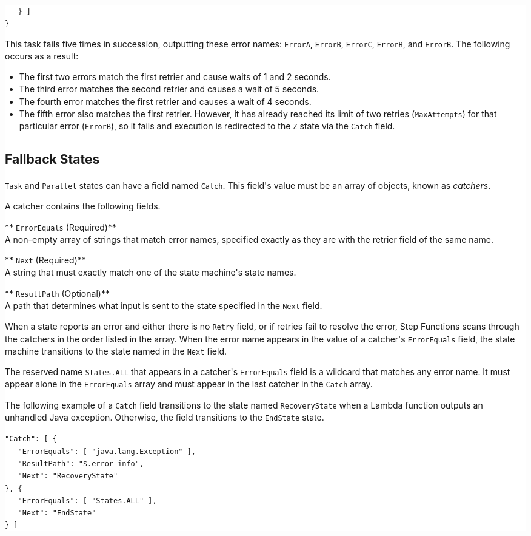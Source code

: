 ```
   } ]
}
```

This task fails five times in succession, outputting these error names: `ErrorA`, `ErrorB`, `ErrorC`, `ErrorB`, and `ErrorB`\. The following occurs as a result:
+ The first two errors match the first retrier and cause waits of 1 and 2 seconds\.
+ The third error matches the second retrier and causes a wait of 5 seconds\.
+ The fourth error matches the first retrier and causes a wait of 4 seconds\.
+ The fifth error also matches the first retrier\. However, it has already reached its limit of two retries \(`MaxAttempts`\) for that particular error \(`ErrorB`\), so it fails and execution is redirected to the `Z` state via the `Catch` field\.

## Fallback States<a name="error-handling-fallback-states"></a>

 `Task` and `Parallel` states can have a field named `Catch`\. This field's value must be an array of objects, known as *catchers*\.

A catcher contains the following fields\.

** `ErrorEquals` \(Required\)**  
A non\-empty array of strings that match error names, specified exactly as they are with the retrier field of the same name\.

** `Next` \(Required\)**  
A string that must exactly match one of the state machine's state names\.

** `ResultPath` \(Optional\)**  
A [path](concepts-input-output-filtering.md) that determines what input is sent to the state specified in the `Next` field\.

When a state reports an error and either there is no `Retry` field, or if retries fail to resolve the error, Step Functions scans through the catchers in the order listed in the array\. When the error name appears in the value of a catcher's `ErrorEquals` field, the state machine transitions to the state named in the `Next` field\.

The reserved name `States.ALL` that appears in a catcher's `ErrorEquals` field is a wildcard that matches any error name\. It must appear alone in the `ErrorEquals` array and must appear in the last catcher in the `Catch` array\.

The following example of a `Catch` field transitions to the state named `RecoveryState` when a Lambda function outputs an unhandled Java exception\. Otherwise, the field transitions to the `EndState` state\.

```
"Catch": [ {
   "ErrorEquals": [ "java.lang.Exception" ],
   "ResultPath": "$.error-info",
   "Next": "RecoveryState"
}, {
   "ErrorEquals": [ "States.ALL" ],
   "Next": "EndState"
} ]
```
